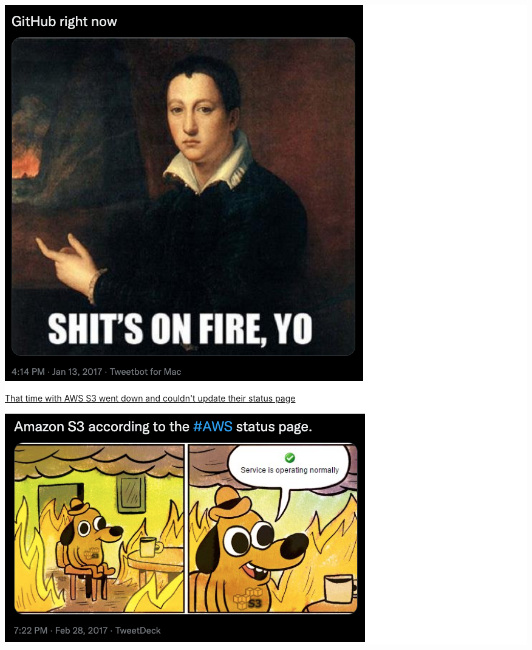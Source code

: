 ![Old painting with "Shits on fire, Yo" written on top](../images/leaving_twitter/tweet_github_fire.png)

[That time with AWS S3 went down and couldn't update their status page](https://twitter.com/GeekyAubergine/status/819941063850913792)

![This is fine meme template with AWS S3 status saying "Service operating normally"](../images/leaving_twitter/tweet_aws_on_fire.png)
